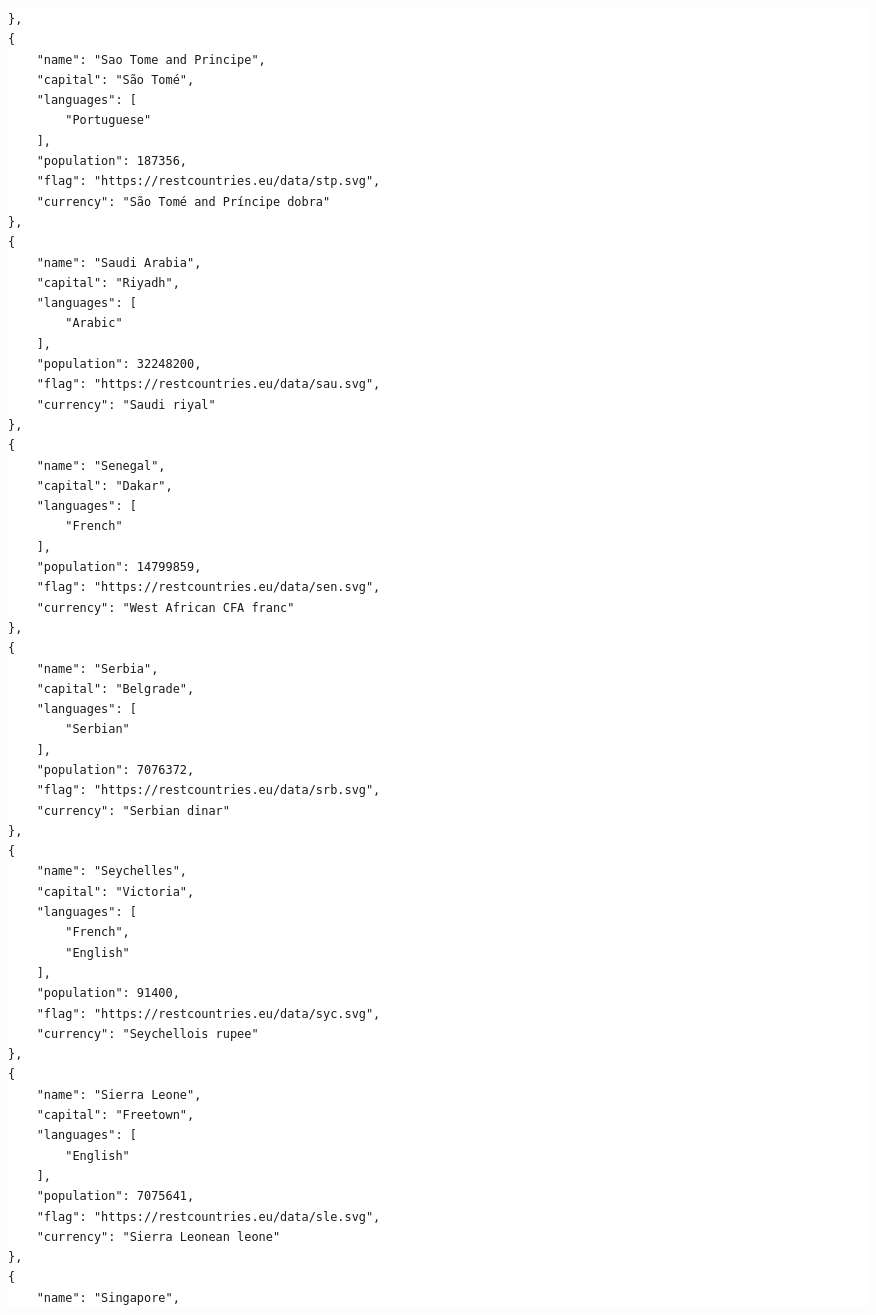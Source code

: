     },
    {
        "name": "Sao Tome and Principe",
        "capital": "São Tomé",
        "languages": [
            "Portuguese"
        ],
        "population": 187356,
        "flag": "https://restcountries.eu/data/stp.svg",
        "currency": "São Tomé and Príncipe dobra"
    },
    {
        "name": "Saudi Arabia",
        "capital": "Riyadh",
        "languages": [
            "Arabic"
        ],
        "population": 32248200,
        "flag": "https://restcountries.eu/data/sau.svg",
        "currency": "Saudi riyal"
    },
    {
        "name": "Senegal",
        "capital": "Dakar",
        "languages": [
            "French"
        ],
        "population": 14799859,
        "flag": "https://restcountries.eu/data/sen.svg",
        "currency": "West African CFA franc"
    },
    {
        "name": "Serbia",
        "capital": "Belgrade",
        "languages": [
            "Serbian"
        ],
        "population": 7076372,
        "flag": "https://restcountries.eu/data/srb.svg",
        "currency": "Serbian dinar"
    },
    {
        "name": "Seychelles",
        "capital": "Victoria",
        "languages": [
            "French",
            "English"
        ],
        "population": 91400,
        "flag": "https://restcountries.eu/data/syc.svg",
        "currency": "Seychellois rupee"
    },
    {
        "name": "Sierra Leone",
        "capital": "Freetown",
        "languages": [
            "English"
        ],
        "population": 7075641,
        "flag": "https://restcountries.eu/data/sle.svg",
        "currency": "Sierra Leonean leone"
    },
    {
        "name": "Singapore",